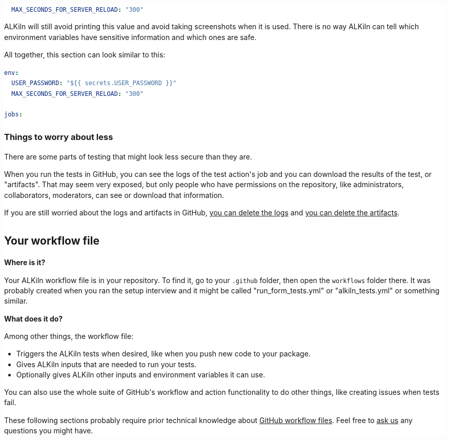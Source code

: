 ```yml
  MAX_SECONDS_FOR_SERVER_RELOAD: "300"
```

ALKiln will still avoid printing this value and avoid taking screenshots when it is used. There is no way ALKiln can tell which environment variables have sensitive information and which ones are safe.

All together, this section can look similar to this:

```yml
env:
  USER_PASSWORD: "${{ secrets.USER_PASSWORD }}"
  MAX_SECONDS_FOR_SERVER_RELOAD: "300"

jobs:
```


### Things to worry about less

There are some parts of testing that might look less secure than they are.

When you run the tests in GitHub, you can see the logs of the test action's job and you can download the results of the test, or "artifacts". That may seem very exposed, but only people who have permissions on the repository, like administrators, collaborators, moderators, can see or download that information.

If you are still worried about the logs and artifacts in GitHub, [you can delete the logs](https://docs.github.com/en/actions/monitoring-and-troubleshooting-workflows/using-workflow-run-logs#deleting-logs) and [you can delete the artifacts](https://docs.github.com/en/actions/managing-workflow-runs/removing-workflow-artifacts).


## Your workflow file

**Where is it?**

Your ALKiln workflow file is in your repository. To find it, go to your `.github` folder, then open the `workflows` folder there. It was probably created when you ran the setup interview and it might be called "run_form_tests.yml" or "alkiln_tests.yml" or something similar.

**What does it do?**

Among other things, the workflow file:

- Triggers the ALKiln tests when desired, like when you push new code to your package.
- Gives ALKiln inputs that are needed to run your tests.
- Optionally gives ALKiln other inputs and environment variables it can use.

You can also use the whole suite of GitHub's workflow and action functionality to do other things, like creating issues when tests fail.

These following sections probably require prior technical knowledge about [GitHub workflow files](https://docs.github.com/en/actions/using-workflows/workflow-syntax-for-github-actions). Feel free to [ask us](https://suffolklitlab.org/docassemble-AssemblyLine-documentation/docs/#get-involved) any questions you might have.
